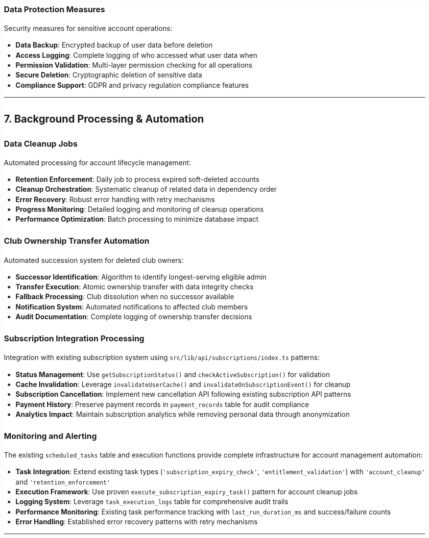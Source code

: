 ### **Data Protection Measures**
Security measures for sensitive account operations:
- **Data Backup**: Encrypted backup of user data before deletion
- **Access Logging**: Complete logging of who accessed what user data when
- **Permission Validation**: Multi-layer permission checking for all operations
- **Secure Deletion**: Cryptographic deletion of sensitive data
- **Compliance Support**: GDPR and privacy regulation compliance features

---

## **7. Background Processing & Automation**

### **Data Cleanup Jobs**
Automated processing for account lifecycle management:
- **Retention Enforcement**: Daily job to process expired soft-deleted accounts
- **Cleanup Orchestration**: Systematic cleanup of related data in dependency order
- **Error Recovery**: Robust error handling with retry mechanisms
- **Progress Monitoring**: Detailed logging and monitoring of cleanup operations
- **Performance Optimization**: Batch processing to minimize database impact

### **Club Ownership Transfer Automation**
Automated succession system for deleted club owners:
- **Successor Identification**: Algorithm to identify longest-serving eligible admin
- **Transfer Execution**: Atomic ownership transfer with data integrity checks
- **Fallback Processing**: Club dissolution when no successor available
- **Notification System**: Automated notifications to affected club members
- **Audit Documentation**: Complete logging of ownership transfer decisions

### **Subscription Integration Processing**
Integration with existing subscription system using `src/lib/api/subscriptions/index.ts` patterns:
- **Status Management**: Use `getSubscriptionStatus()` and `checkActiveSubscription()` for validation
- **Cache Invalidation**: Leverage `invalidateUserCache()` and `invalidateOnSubscriptionEvent()` for cleanup
- **Subscription Cancellation**: Implement new cancellation API following existing subscription API patterns
- **Payment History**: Preserve payment records in `payment_records` table for audit compliance
- **Analytics Impact**: Maintain subscription analytics while removing personal data through anonymization

### **Monitoring and Alerting**
The existing `scheduled_tasks` table and execution functions provide complete infrastructure for account management automation:
- **Task Integration**: Extend existing task types (`'subscription_expiry_check'`, `'entitlement_validation'`) with `'account_cleanup'` and `'retention_enforcement'`
- **Execution Framework**: Use proven `execute_subscription_expiry_task()` pattern for account cleanup jobs
- **Logging System**: Leverage `task_execution_logs` table for comprehensive audit trails
- **Performance Monitoring**: Existing task performance tracking with `last_run_duration_ms` and success/failure counts
- **Error Handling**: Established error recovery patterns with retry mechanisms

---